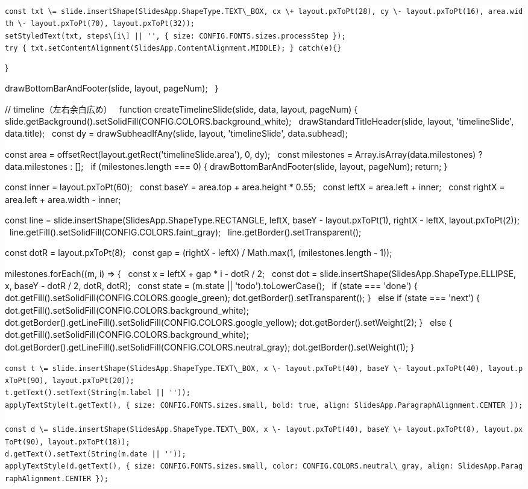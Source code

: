 ```
const txt \= slide.insertShape(SlidesApp.ShapeType.TEXT\_BOX, cx \+ layout.pxToPt(28), cy \- layout.pxToPt(16), area.width \- layout.pxToPt(70), layout.pxToPt(32));  
setStyledText(txt, steps\[i\] || '', { size: CONFIG.FONTS.sizes.processStep });  
try { txt.setContentAlignment(SlidesApp.ContentAlignment.MIDDLE); } catch(e){}  
```

}

drawBottomBarAndFooter(slide, layout, pageNum);  
}

// timeline（左右余白広め）  
function createTimelineSlide(slide, data, layout, pageNum) {  
slide.getBackground().setSolidFill(CONFIG.COLORS.background\_white);  
drawStandardTitleHeader(slide, layout, 'timelineSlide', data.title);  
const dy \= drawSubheadIfAny(slide, layout, 'timelineSlide', data.subhead);

const area \= offsetRect(layout.getRect('timelineSlide.area'), 0, dy);  
const milestones \= Array.isArray(data.milestones) ? data.milestones : \[\];  
if (milestones.length \=== 0\) { drawBottomBarAndFooter(slide, layout, pageNum); return; }

const inner \= layout.pxToPt(60);  
const baseY \= area.top \+ area.height \* 0.55;  
const leftX \= area.left \+ inner;  
const rightX \= area.left \+ area.width \- inner;

const line \= slide.insertShape(SlidesApp.ShapeType.RECTANGLE, leftX, baseY \- layout.pxToPt(1), rightX \- leftX, layout.pxToPt(2));  
line.getFill().setSolidFill(CONFIG.COLORS.faint\_gray);  
line.getBorder().setTransparent();

const dotR \= layout.pxToPt(8);  
const gap \= (rightX \- leftX) / Math.max(1, (milestones.length \- 1));

milestones.forEach((m, i) \=\> {  
const x \= leftX \+ gap \* i \- dotR / 2;  
const dot \= slide.insertShape(SlidesApp.ShapeType.ELLIPSE, x, baseY \- dotR / 2, dotR, dotR);  
const state \= (m.state || 'todo').toLowerCase();  
if (state \=== 'done') { dot.getFill().setSolidFill(CONFIG.COLORS.google\_green); dot.getBorder().setTransparent(); }  
else if (state \=== 'next') { dot.getFill().setSolidFill(CONFIG.COLORS.background\_white); dot.getBorder().getLineFill().setSolidFill(CONFIG.COLORS.google\_yellow); dot.getBorder().setWeight(2); }  
else { dot.getFill().setSolidFill(CONFIG.COLORS.background\_white); dot.getBorder().getLineFill().setSolidFill(CONFIG.COLORS.neutral\_gray); dot.getBorder().setWeight(1); }

```
const t \= slide.insertShape(SlidesApp.ShapeType.TEXT\_BOX, x \- layout.pxToPt(40), baseY \- layout.pxToPt(40), layout.pxToPt(90), layout.pxToPt(20));  
t.getText().setText(String(m.label || ''));  
applyTextStyle(t.getText(), { size: CONFIG.FONTS.sizes.small, bold: true, align: SlidesApp.ParagraphAlignment.CENTER });

const d \= slide.insertShape(SlidesApp.ShapeType.TEXT\_BOX, x \- layout.pxToPt(40), baseY \+ layout.pxToPt(8), layout.pxToPt(90), layout.pxToPt(18));  
d.getText().setText(String(m.date || ''));  
applyTextStyle(d.getText(), { size: CONFIG.FONTS.sizes.small, color: CONFIG.COLORS.neutral\_gray, align: SlidesApp.ParagraphAlignment.CENTER });  
```
